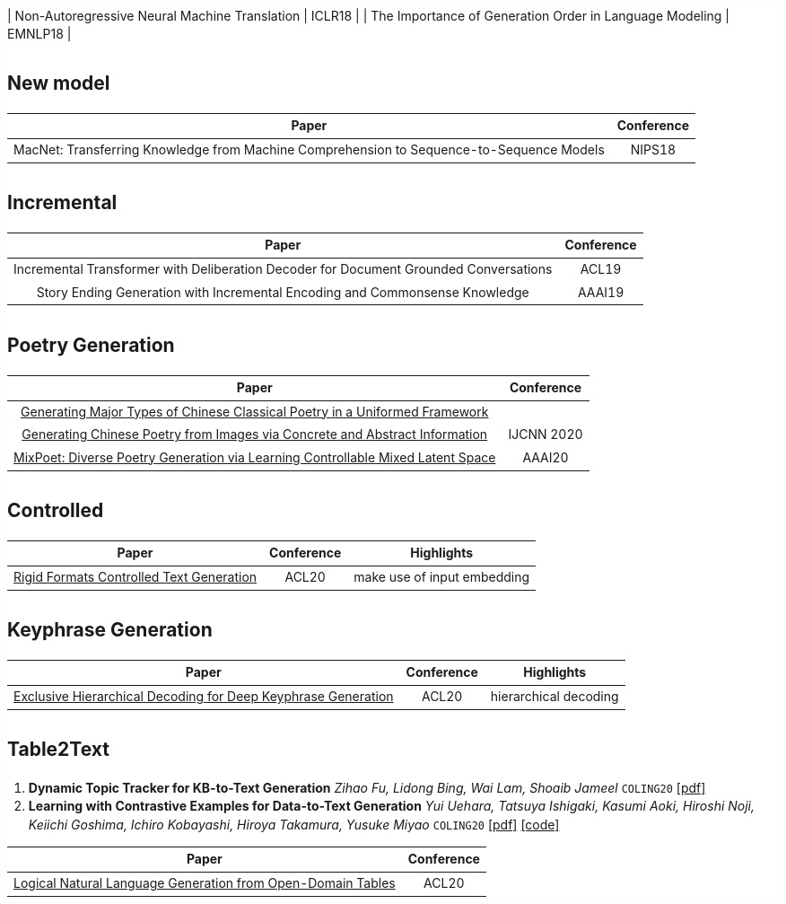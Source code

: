 | Non-Autoregressive Neural Machine Translation | ICLR18 |
| The Importance of Generation Order in Language Modeling | EMNLP18 |

## New model
| Paper | Conference |
| :---: | :---: |
|MacNet: Transferring Knowledge from Machine Comprehension to Sequence-to-Sequence Models|NIPS18|

## Incremental
| Paper | Conference |
| :---: | :---: |
|Incremental Transformer with Deliberation Decoder for Document Grounded Conversations|ACL19|
|Story Ending Generation with Incremental Encoding and Commonsense Knowledge|AAAI19|

## Poetry Generation
| Paper | Conference |
| :---: | :---: |
|[Generating Major Types of Chinese Classical Poetry in a Uniformed Framework](https://arxiv.org/abs/2003.11528)||
|[Generating Chinese Poetry from Images via Concrete and Abstract Information](https://arxiv.org/abs/2003.10773)|IJCNN 2020|
|[MixPoet: Diverse Poetry Generation via Learning Controllable Mixed Latent Space](https://arxiv.org/abs/2003.06094)|AAAI20|

## Controlled
| Paper | Conference | Highlights |
| :---: | :---: | :---: |
|[Rigid Formats Controlled Text Generation](https://arxiv.org/abs/2004.08022)|ACL20|make use of input embedding|

## Keyphrase Generation
| Paper | Conference | Highlights |
| :---: | :---: | :---: |
|[Exclusive Hierarchical Decoding for Deep Keyphrase Generation](https://arxiv.org/abs/2004.08511)|ACL20|hierarchical decoding|

## Table2Text
1. **Dynamic Topic Tracker for KB-to-Text Generation** *Zihao Fu, Lidong Bing, Wai Lam, Shoaib Jameel* `COLING20` [[pdf]](https://www.aclweb.org/anthology/2020.coling-main.215/)
2. **Learning with Contrastive Examples for Data-to-Text Generation** *Yui Uehara, Tatsuya Ishigaki, Kasumi Aoki, Hiroshi Noji, Keiichi Goshima, Ichiro Kobayashi, Hiroya Takamura, Yusuke Miyao* `COLING20` [[pdf]](https://www.aclweb.org/anthology/2020.coling-main.213/) [[code]](https://github.com/aistairc/contrastive_data2text)

| Paper | Conference |
| :---: | :---: |
|[Logical Natural Language Generation from Open-Domain Tables](https://arxiv.org/abs/2004.10404)|ACL20|
